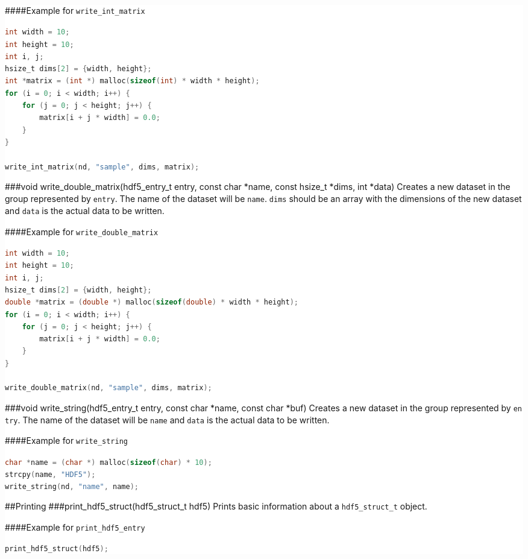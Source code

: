 ####Example for `write_int_matrix`
```c
int width = 10;
int height = 10;
int i, j;
hsize_t dims[2] = {width, height};
int *matrix = (int *) malloc(sizeof(int) * width * height);
for (i = 0; i < width; i++) {
    for (j = 0; j < height; j++) {
        matrix[i + j * width] = 0.0;
    }
}

write_int_matrix(nd, "sample", dims, matrix);
```

###void write_double_matrix(hdf5_entry_t entry, const char \*name, const hsize_t \*dims, int \*data)
Creates a new dataset in the group represented by `entry`. The name of the
dataset will be `name`. `dims` should be an array with the dimensions of the new
dataset and `data` is the actual data to be written.

####Example for `write_double_matrix`
```c
int width = 10;
int height = 10;
int i, j;
hsize_t dims[2] = {width, height};
double *matrix = (double *) malloc(sizeof(double) * width * height);
for (i = 0; i < width; i++) {
    for (j = 0; j < height; j++) {
        matrix[i + j * width] = 0.0;
    }
}

write_double_matrix(nd, "sample", dims, matrix);
```

###void write_string(hdf5_entry_t entry, const char \*name, const char \*buf)
Creates a new dataset in the group represented by `entry`. The name of the
dataset will be `name` and `data` is the actual data to be written.

####Example for `write_string`
```c
char *name = (char *) malloc(sizeof(char) * 10);
strcpy(name, "HDF5");
write_string(nd, "name", name);
```

##<a name="printing"></a>Printing
###print_hdf5_struct(hdf5_struct_t hdf5)
Prints basic information about a `hdf5_struct_t` object.

####Example for `print_hdf5_entry`
```c
print_hdf5_struct(hdf5);
```
